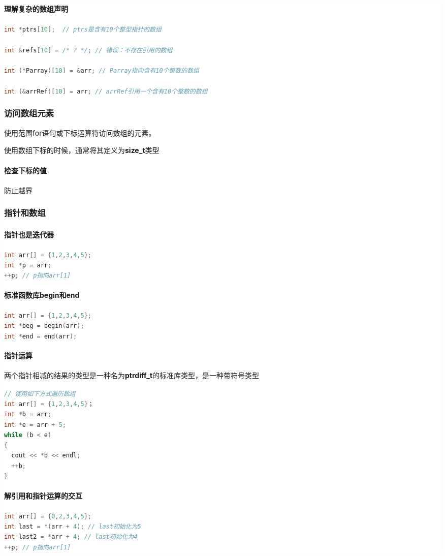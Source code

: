 #### 理解复杂的数组声明
```c++
int *ptrs[10];  // ptrs是含有10个整型指针的数组

int &refs[10] = /* ? */; // 错误：不存在引用的数组

int (*Parray)[10] = &arr; // Parray指向含有10个整数的数组

int (&arrRef)[10] = arr; // arrRef引用一个含有10个整数的数组
```

### 访问数组元素
使用范围for语句或下标运算符访问数组的元素。

使用数组下标的时候，通常将其定义为**size_t**类型

#### 检查下标的值
防止越界

### 指针和数组
#### 指针也是迭代器
```c++
int arr[] = {1,2,3,4,5};
int *p = arr;
++p; // p指向arr[1]
```

#### 标准函数库begin和end
```c++
int arr[] = {1,2,3,4,5};
int *beg = begin(arr);
int *end = end(arr);
```

#### 指针运算
两个指针相减的结果的类型是一种名为**ptrdiff_t**的标准库类型，是一种带符号类型
```c++
// 使用如下方式遍历数组
int arr[] = {1,2,3,4,5}；
int *b = arr;
int *e = arr + 5;
while (b < e) 
{
  cout << *b << endl;
  ++b;
}
```

#### 解引用和指针运算的交互
```c++
int arr[] = {0,2,3,4,5};
int last = *(arr + 4); // last初始化为5
int last2 = *arr + 4; // last初始化为4
++p; // p指向arr[1]
```
